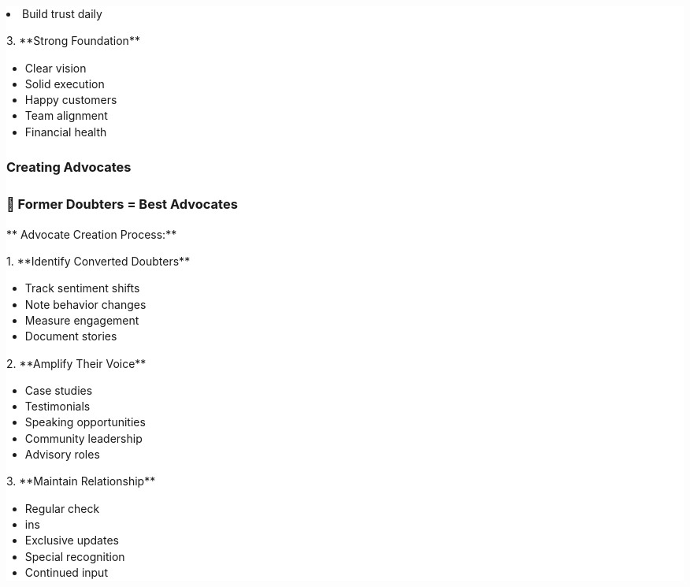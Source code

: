 <li>Build trust daily</li>

</ul>
<p>3. **Strong Foundation**</p>

<ul>
<li>Clear vision</li>

<li>Solid execution</li>

<li>Happy customers</li>

<li>Team alignment</li>

<li>Financial health</li>

</ul>
</div>

### Creating Advocates

<div class="arena-card">

<h3>🤝 Former Doubters = Best Advocates</h3>
<p>** Advocate Creation Process:**</p>
<p>1. **Identify Converted Doubters**</p>

<ul>
<li>Track sentiment shifts</li>

<li>Note behavior changes</li>

<li>Measure engagement</li>

<li>Document stories</li>

</ul>
<p>2. **Amplify Their Voice**</p>

<ul>
<li>Case studies</li>

<li>Testimonials</li>

<li>Speaking opportunities</li>

<li>Community leadership</li>

<li>Advisory roles</li>

</ul>
<p>3. **Maintain Relationship**</p>
<ul>
<li>Regular check</li>
<li>ins</li>

<li>Exclusive updates</li>

<li>Special recognition</li>

<li>Continued input</li>
